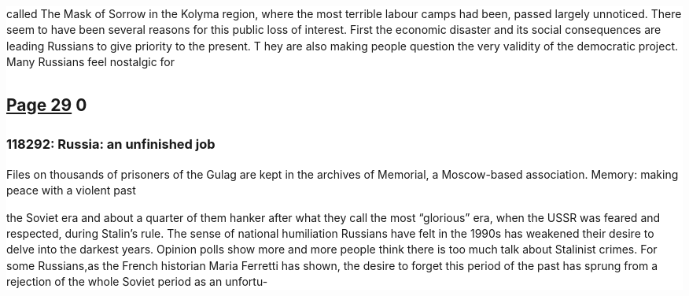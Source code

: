called The Mask of Sorrow in the Kolyma region, 
where the most terrible labour camps had been, 
passed largely unnoticed. 
There seem to have been several reasons for 
this public loss of interest. First the economic 
disaster and its social consequences are leading 
Russians to give priority to the present. T hey are also 
making people question the very validity of the 
democratic project. Many Russians feel nostalgic for

## [Page 29](https://demo.humlab.umu.se/courier/118279eng.pdf#page=29) 0

### 118292: Russia: an unfinished job

Files on thousands of prisoners of the Gulag are kept in the archives of Memorial, a Moscow-based association. 
Memory: making peace with a violent past 
  
the Soviet era and about a quarter of them hanker 
after what they call the most “glorious” era, when 
the USSR was feared and respected, during Stalin’s 
rule. 
The sense of national humiliation Russians have 
felt in the 1990s has weakened their desire to delve 
into the darkest years. Opinion polls show more and 
more people think there is too much talk about 
Stalinist crimes. For some Russians,as the French 
historian Maria Ferretti has shown, the desire to 
forget this period of the past has sprung from a 
rejection of the whole Soviet period as an unfortu- 
